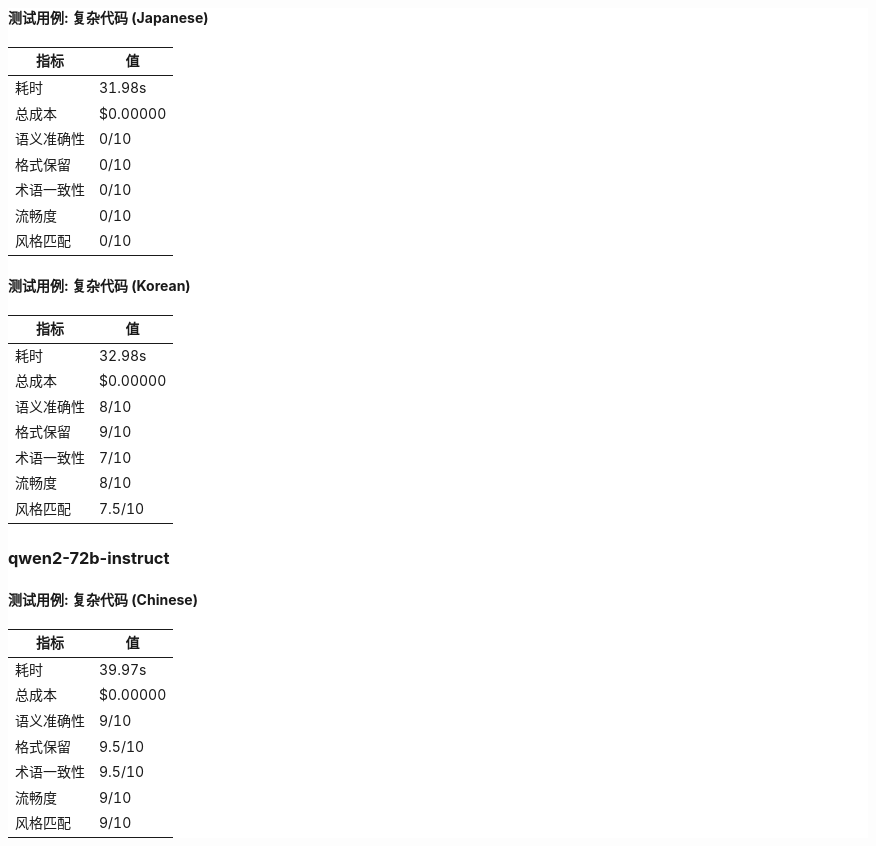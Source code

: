 


#### 测试用例: 复杂代码 (Japanese)

| 指标 | 值 |
|------|-----|
| 耗时 | 31.98s |
| 总成本 | $0.00000 |
| 语义准确性 | 0/10 |
| 格式保留 | 0/10 |
| 术语一致性 | 0/10 |
| 流畅度 | 0/10 |
| 风格匹配 | 0/10 |




#### 测试用例: 复杂代码 (Korean)

| 指标 | 值 |
|------|-----|
| 耗时 | 32.98s |
| 总成本 | $0.00000 |
| 语义准确性 | 8/10 |
| 格式保留 | 9/10 |
| 术语一致性 | 7/10 |
| 流畅度 | 8/10 |
| 风格匹配 | 7.5/10 |




### qwen2-72b-instruct


#### 测试用例: 复杂代码 (Chinese)

| 指标 | 值 |
|------|-----|
| 耗时 | 39.97s |
| 总成本 | $0.00000 |
| 语义准确性 | 9/10 |
| 格式保留 | 9.5/10 |
| 术语一致性 | 9.5/10 |
| 流畅度 | 9/10 |
| 风格匹配 | 9/10 |
